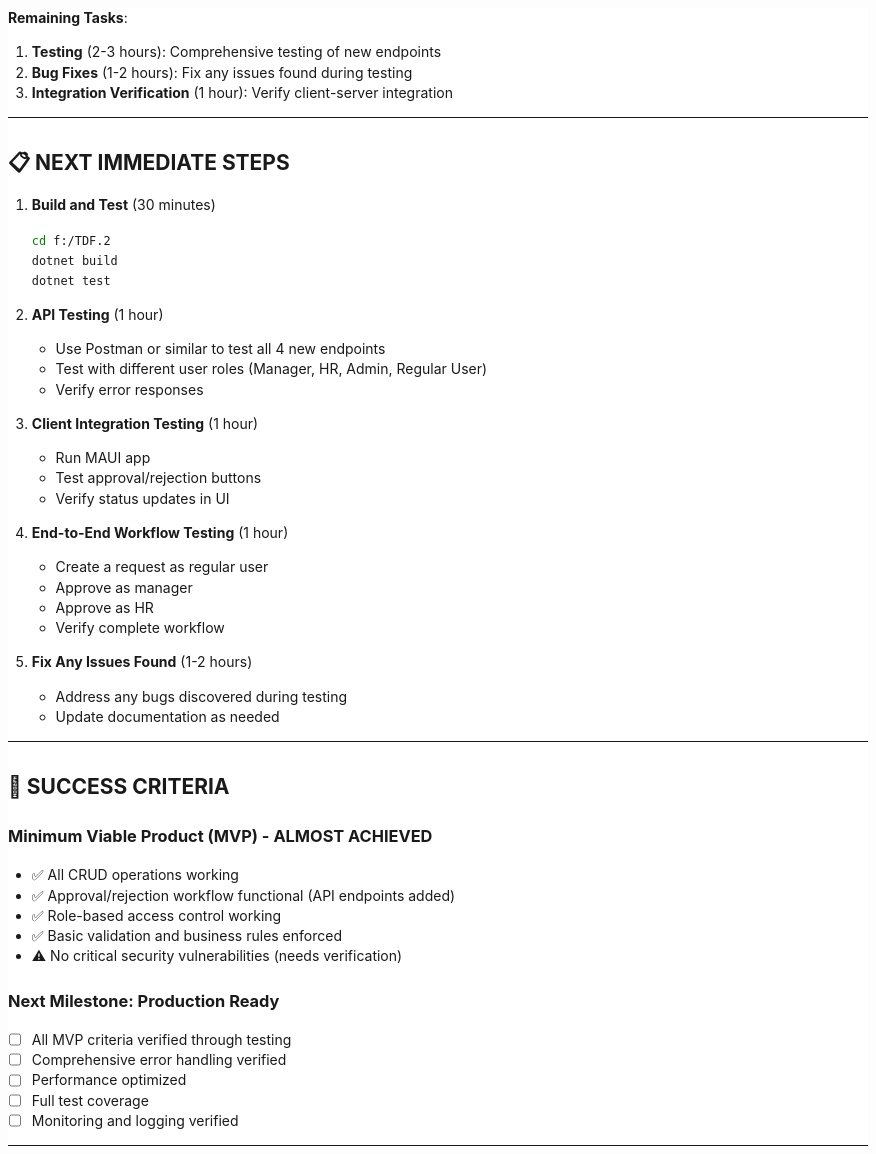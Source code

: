 **Remaining Tasks**:
1. **Testing** (2-3 hours): Comprehensive testing of new endpoints
2. **Bug Fixes** (1-2 hours): Fix any issues found during testing
3. **Integration Verification** (1 hour): Verify client-server integration

---

## 📋 **NEXT IMMEDIATE STEPS**

1. **Build and Test** (30 minutes)
   ```bash
   cd f:/TDF.2
   dotnet build
   dotnet test
   ```

2. **API Testing** (1 hour)
   - Use Postman or similar to test all 4 new endpoints
   - Test with different user roles (Manager, HR, Admin, Regular User)
   - Verify error responses

3. **Client Integration Testing** (1 hour)
   - Run MAUI app
   - Test approval/rejection buttons
   - Verify status updates in UI

4. **End-to-End Workflow Testing** (1 hour)
   - Create a request as regular user
   - Approve as manager
   - Approve as HR
   - Verify complete workflow

5. **Fix Any Issues Found** (1-2 hours)
   - Address any bugs discovered during testing
   - Update documentation as needed

---

## 🎯 **SUCCESS CRITERIA**

### **Minimum Viable Product (MVP) - ALMOST ACHIEVED**

- ✅ All CRUD operations working
- ✅ Approval/rejection workflow functional (API endpoints added)
- ✅ Role-based access control working
- ✅ Basic validation and business rules enforced
- ⚠️ No critical security vulnerabilities (needs verification)

### **Next Milestone: Production Ready**

- [ ] All MVP criteria verified through testing
- [ ] Comprehensive error handling verified
- [ ] Performance optimized
- [ ] Full test coverage
- [ ] Monitoring and logging verified

---